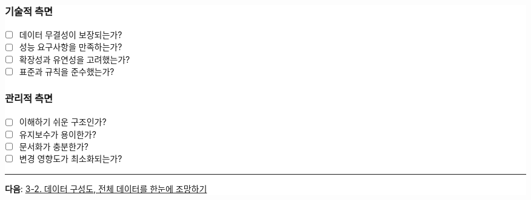 ### 기술적 측면
- [ ] 데이터 무결성이 보장되는가?
- [ ] 성능 요구사항을 만족하는가?
- [ ] 확장성과 유연성을 고려했는가?
- [ ] 표준과 규칙을 준수했는가?

### 관리적 측면
- [ ] 이해하기 쉬운 구조인가?
- [ ] 유지보수가 용이한가?
- [ ] 문서화가 충분한가?
- [ ] 변경 영향도가 최소화되는가?

---

**다음**: [3-2. 데이터 구성도, 전체 데이터를 한눈에 조망하기](./02-data-architecture-diagram.md)